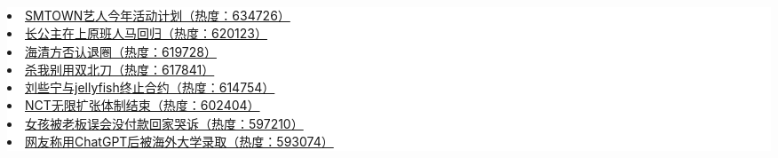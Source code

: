 <li>
<a href="https://s.weibo.com/weibo?q=%23SMTOWN%E8%89%BA%E4%BA%BA%E4%BB%8A%E5%B9%B4%E6%B4%BB%E5%8A%A8%E8%AE%A1%E5%88%92%23" target="weibo">
SMTOWN艺人今年活动计划（热度：634726）
</a>
</li>

<li>
<a href="https://s.weibo.com/weibo?q=%23%E9%95%BF%E5%85%AC%E4%B8%BB%E5%9C%A8%E4%B8%8A%E5%8E%9F%E7%8F%AD%E4%BA%BA%E9%A9%AC%E5%9B%9E%E5%BD%92%23" target="weibo">
长公主在上原班人马回归（热度：620123）
</a>
</li>

<li>
<a href="https://s.weibo.com/weibo?q=%23%E6%B5%B7%E6%B8%85%E6%96%B9%E5%90%A6%E8%AE%A4%E9%80%80%E5%9C%88%23" target="weibo">
海清方否认退圈（热度：619728）
</a>
</li>

<li>
<a href="https://s.weibo.com/weibo?q=%23%E6%9D%80%E6%88%91%E5%88%AB%E7%94%A8%E5%8F%8C%E5%8C%97%E5%88%80%23" target="weibo">
杀我别用双北刀（热度：617841）
</a>
</li>

<li>
<a href="https://s.weibo.com/weibo?q=%23%E5%88%98%E4%BA%9B%E5%AE%81%E4%B8%8Ejellyfish%E7%BB%88%E6%AD%A2%E5%90%88%E7%BA%A6%23" target="weibo">
刘些宁与jellyfish终止合约（热度：614754）
</a>
</li>

<li>
<a href="https://s.weibo.com/weibo?q=%23NCT%E6%97%A0%E9%99%90%E6%89%A9%E5%BC%A0%E4%BD%93%E5%88%B6%E7%BB%93%E6%9D%9F%23" target="weibo">
NCT无限扩张体制结束（热度：602404）
</a>
</li>

<li>
<a href="https://s.weibo.com/weibo?q=%23%E5%A5%B3%E5%AD%A9%E8%A2%AB%E8%80%81%E6%9D%BF%E8%AF%AF%E4%BC%9A%E6%B2%A1%E4%BB%98%E6%AC%BE%E5%9B%9E%E5%AE%B6%E5%93%AD%E8%AF%89%23" target="weibo">
女孩被老板误会没付款回家哭诉（热度：597210）
</a>
</li>

<li>
<a href="https://s.weibo.com/weibo?q=%23%E7%BD%91%E5%8F%8B%E7%A7%B0%E7%94%A8ChatGPT%E5%90%8E%E8%A2%AB%E6%B5%B7%E5%A4%96%E5%A4%A7%E5%AD%A6%E5%BD%95%E5%8F%96%23" target="weibo">
网友称用ChatGPT后被海外大学录取（热度：593074）
</a>
</li>
